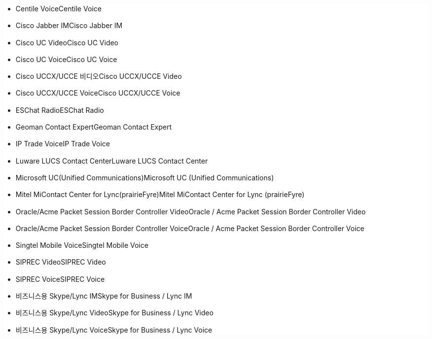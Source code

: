 - <span data-ttu-id="e36b6-310">Centile Voice</span><span class="sxs-lookup"><span data-stu-id="e36b6-310">Centile Voice</span></span>
    
- <span data-ttu-id="e36b6-311">Cisco Jabber IM</span><span class="sxs-lookup"><span data-stu-id="e36b6-311">Cisco Jabber IM</span></span>
    
- <span data-ttu-id="e36b6-312">Cisco UC Video</span><span class="sxs-lookup"><span data-stu-id="e36b6-312">Cisco UC Video</span></span>
    
- <span data-ttu-id="e36b6-313">Cisco UC Voice</span><span class="sxs-lookup"><span data-stu-id="e36b6-313">Cisco UC Voice</span></span>
    
- <span data-ttu-id="e36b6-314">Cisco UCCX/UCCE 비디오</span><span class="sxs-lookup"><span data-stu-id="e36b6-314">Cisco UCCX/UCCE Video</span></span>
    
- <span data-ttu-id="e36b6-315">Cisco UCCX/UCCE Voice</span><span class="sxs-lookup"><span data-stu-id="e36b6-315">Cisco UCCX/UCCE Voice</span></span>
    
- <span data-ttu-id="e36b6-316">ESChat Radio</span><span class="sxs-lookup"><span data-stu-id="e36b6-316">ESChat Radio</span></span>
    
- <span data-ttu-id="e36b6-317">Geoman Contact Expert</span><span class="sxs-lookup"><span data-stu-id="e36b6-317">Geoman Contact Expert</span></span>
    
- <span data-ttu-id="e36b6-318">IP Trade Voice</span><span class="sxs-lookup"><span data-stu-id="e36b6-318">IP Trade Voice</span></span>
    
- <span data-ttu-id="e36b6-319">Luware LUCS Contact Center</span><span class="sxs-lookup"><span data-stu-id="e36b6-319">Luware LUCS Contact Center</span></span>
    
- <span data-ttu-id="e36b6-320">Microsoft UC(Unified Communications)</span><span class="sxs-lookup"><span data-stu-id="e36b6-320">Microsoft UC (Unified Communications)</span></span>
    
- <span data-ttu-id="e36b6-321">Mitel MiContact Center for Lync(prairieFyre)</span><span class="sxs-lookup"><span data-stu-id="e36b6-321">Mitel MiContact Center for Lync (prairieFyre)</span></span>
    
- <span data-ttu-id="e36b6-322">Oracle/Acme Packet Session Border Controller Video</span><span class="sxs-lookup"><span data-stu-id="e36b6-322">Oracle / Acme Packet Session Border Controller Video</span></span>
    
- <span data-ttu-id="e36b6-323">Oracle/Acme Packet Session Border Controller Voice</span><span class="sxs-lookup"><span data-stu-id="e36b6-323">Oracle / Acme Packet Session Border Controller Voice</span></span>
    
- <span data-ttu-id="e36b6-324">Singtel Mobile Voice</span><span class="sxs-lookup"><span data-stu-id="e36b6-324">Singtel Mobile Voice</span></span>
    
- <span data-ttu-id="e36b6-325">SIPREC Video</span><span class="sxs-lookup"><span data-stu-id="e36b6-325">SIPREC Video</span></span>
    
-  <span data-ttu-id="e36b6-326">SIPREC Voice</span><span class="sxs-lookup"><span data-stu-id="e36b6-326">SIPREC Voice</span></span> 
    
- <span data-ttu-id="e36b6-327">비즈니스용 Skype/Lync IM</span><span class="sxs-lookup"><span data-stu-id="e36b6-327">Skype for Business / Lync IM</span></span>
    
- <span data-ttu-id="e36b6-328">비즈니스용 Skype/Lync Video</span><span class="sxs-lookup"><span data-stu-id="e36b6-328">Skype for Business / Lync Video</span></span>
    
- <span data-ttu-id="e36b6-329">비즈니스용 Skype/Lync Voice</span><span class="sxs-lookup"><span data-stu-id="e36b6-329">Skype for Business / Lync Voice</span></span>
    
